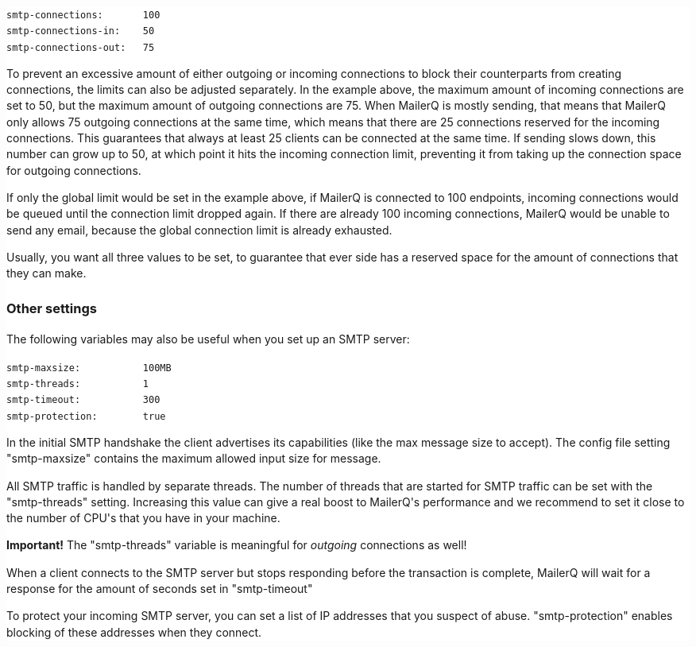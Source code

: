 ```
smtp-connections:       100
smtp-connections-in:    50
smtp-connections-out:   75
```

To prevent an excessive amount of either outgoing or incoming connections to block their
counterparts from creating connections, the limits can also be adjusted separately. In the example
above, the maximum amount of incoming connections are set to 50, but the maximum amount of outgoing
connections are 75. When MailerQ is mostly sending, that means that MailerQ only allows 75 outgoing
connections at the same time, which means that there are 25 connections reserved for the incoming
connections. This guarantees that always at least 25 clients can be connected at the same time. If
sending slows down, this number can grow up to 50, at which point it hits the incoming connection 
limit, preventing it from taking up the connection space for outgoing connections.

If only the global limit would be set in the example above, if MailerQ is connected to 100 endpoints,
incoming connections would be queued until the connection limit dropped again. If there are already 100
incoming connections, MailerQ would be unable to send any email, because the global connection
limit is already exhausted. 

Usually, you want all three values to be set, to guarantee that ever side has a reserved space
for the amount of connections that they can make.


### Other settings

The following variables may also be useful when you set up an SMTP server:

```
smtp-maxsize:           100MB
smtp-threads:           1
smtp-timeout:			300
smtp-protection:		true
```

In the initial SMTP handshake the client advertises its capabilities 
(like the max message size to accept). The config file setting "smtp-maxsize" 
contains the maximum allowed input size for message.

All SMTP traffic is handled by separate threads. The number of threads that 
are started for SMTP traffic can be set with the "smtp-threads" setting. 
Increasing this value can give a real boost to MailerQ's performance and
we recommend to set it close to the number of CPU's that you have in your
machine. 

**Important!** The "smtp-threads" variable is meaningful for _outgoing_ connections as well!

When a client connects to the SMTP server but stops responding before the 
transaction is complete, MailerQ will wait for a response for the amount
of seconds set in "smtp-timeout"

To protect your incoming SMTP server, you can set a list of IP addresses
that you suspect of abuse. "smtp-protection" enables blocking of these 
addresses when they connect.
